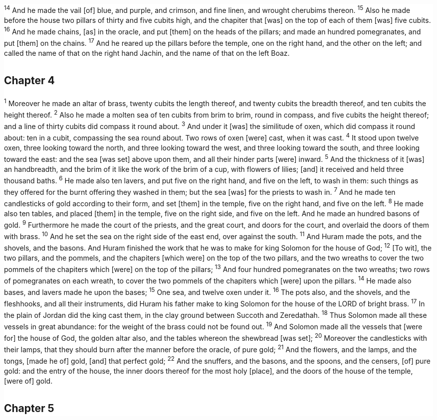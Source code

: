 <sup>14</sup> And he made the vail [of] blue, and purple, and crimson, and fine linen, and wrought cherubims thereon.
<sup>15</sup> Also he made before the house two pillars of thirty and five cubits high, and the chapiter that [was] on the top of each of them [was] five cubits.
<sup>16</sup> And he made chains, [as] in the oracle, and put [them] on the heads of the pillars; and made an hundred pomegranates, and put [them] on the chains.
<sup>17</sup> And he reared up the pillars before the temple, one on the right hand, and the other on the left; and called the name of that on the right hand Jachin, and the name of that on the left Boaz.
## Chapter 4

<sup>1</sup> Moreover he made an altar of brass, twenty cubits the length thereof, and twenty cubits the breadth thereof, and ten cubits the height thereof.
<sup>2</sup> Also he made a molten sea of ten cubits from brim to brim, round in compass, and five cubits the height thereof; and a line of thirty cubits did compass it round about.
<sup>3</sup> And under it [was] the similitude of oxen, which did compass it round about: ten in a cubit, compassing the sea round about. Two rows of oxen [were] cast, when it was cast.
<sup>4</sup> It stood upon twelve oxen, three looking toward the north, and three looking toward the west, and three looking toward the south, and three looking toward the east: and the sea [was set] above upon them, and all their hinder parts [were] inward.
<sup>5</sup> And the thickness of it [was] an handbreadth, and the brim of it like the work of the brim of a cup, with flowers of lilies; [and] it received and held three thousand baths.
<sup>6</sup> He made also ten lavers, and put five on the right hand, and five on the left, to wash in them: such things as they offered for the burnt offering they washed in them; but the sea [was] for the priests to wash in.
<sup>7</sup> And he made ten candlesticks of gold according to their form, and set [them] in the temple, five on the right hand, and five on the left.
<sup>8</sup> He made also ten tables, and placed [them] in the temple, five on the right side, and five on the left. And he made an hundred basons of gold.
<sup>9</sup> Furthermore he made the court of the priests, and the great court, and doors for the court, and overlaid the doors of them with brass.
<sup>10</sup> And he set the sea on the right side of the east end, over against the south.
<sup>11</sup> And Huram made the pots, and the shovels, and the basons. And Huram finished the work that he was to make for king Solomon for the house of God;
<sup>12</sup> [To wit], the two pillars, and the pommels, and the chapiters [which were] on the top of the two pillars, and the two wreaths to cover the two pommels of the chapiters which [were] on the top of the pillars;
<sup>13</sup> And four hundred pomegranates on the two wreaths; two rows of pomegranates on each wreath, to cover the two pommels of the chapiters which [were] upon the pillars.
<sup>14</sup> He made also bases, and lavers made he upon the bases;
<sup>15</sup> One sea, and twelve oxen under it.
<sup>16</sup> The pots also, and the shovels, and the fleshhooks, and all their instruments, did Huram his father make to king Solomon for the house of the LORD of bright brass.
<sup>17</sup> In the plain of Jordan did the king cast them, in the clay ground between Succoth and Zeredathah.
<sup>18</sup> Thus Solomon made all these vessels in great abundance: for the weight of the brass could not be found out.
<sup>19</sup> And Solomon made all the vessels that [were for] the house of God, the golden altar also, and the tables whereon the shewbread [was set];
<sup>20</sup> Moreover the candlesticks with their lamps, that they should burn after the manner before the oracle, of pure gold;
<sup>21</sup> And the flowers, and the lamps, and the tongs, [made he of] gold, [and] that perfect gold;
<sup>22</sup> And the snuffers, and the basons, and the spoons, and the censers, [of] pure gold: and the entry of the house, the inner doors thereof for the most holy [place], and the doors of the house of the temple, [were of] gold.
## Chapter 5
